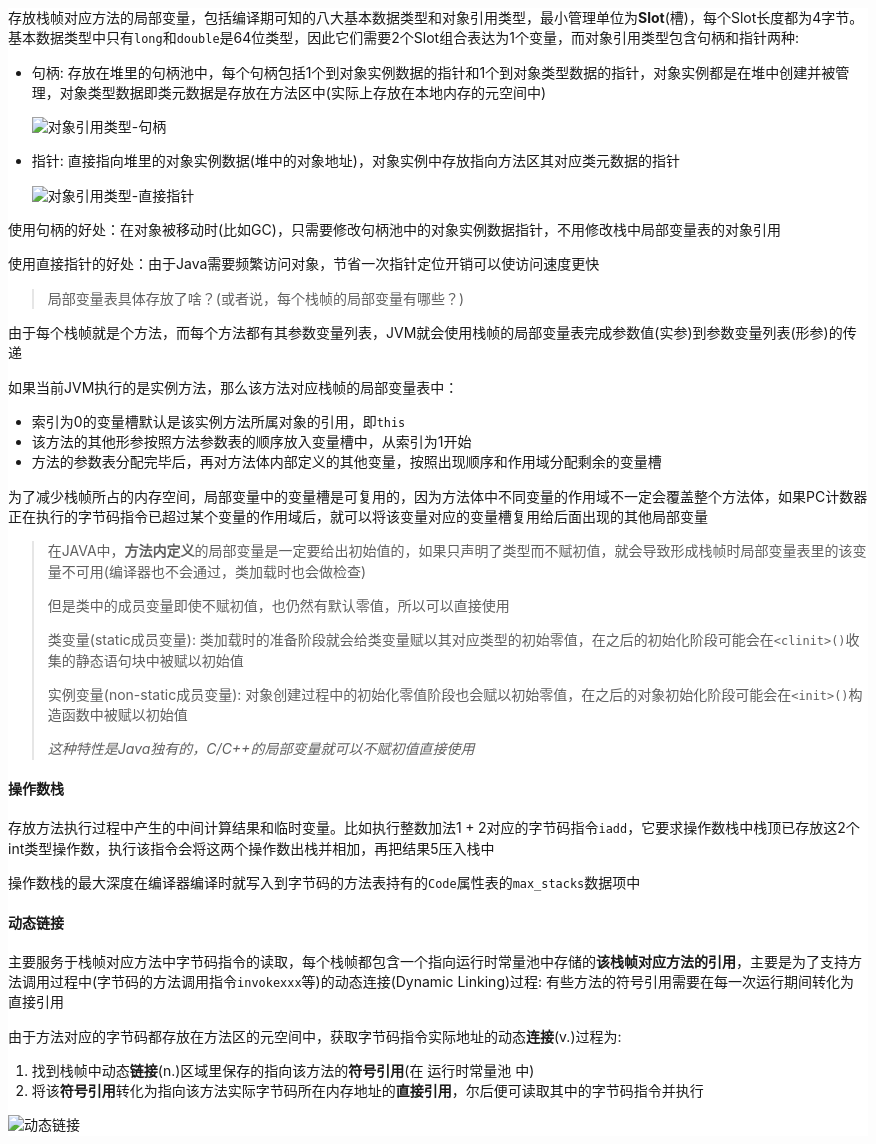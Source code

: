存放栈帧对应方法的局部变量，包括编译期可知的八大基本数据类型和对象引用类型，最小管理单位为**Slot**(槽)，每个Slot长度都为4字节。基本数据类型中只有`long`和`double`是64位类型，因此它们需要2个Slot组合表达为1个变量，而对象引用类型包含句柄和指针两种:

- 句柄: 存放在堆里的句柄池中，每个句柄包括1个到对象实例数据的指针和1个到对象类型数据的指针，对象实例都是在堆中创建并被管理，对象类型数据即类元数据是存放在方法区中(实际上存放在本地内存的元空间中)

  ![对象引用类型-句柄](https://s2.loli.net/2023/03/12/cW62kSMs7YqTUvj.png)

- 指针: 直接指向堆里的对象实例数据(堆中的对象地址)，对象实例中存放指向方法区其对应类元数据的指针

  ![对象引用类型-直接指针](https://s2.loli.net/2023/03/12/SnhY4H67cMJgbW5.png)

使用句柄的好处：在对象被移动时(比如GC)，只需要修改句柄池中的对象实例数据指针，不用修改栈中局部变量表的对象引用

使用直接指针的好处：由于Java需要频繁访问对象，节省一次指针定位开销可以使访问速度更快

> 局部变量表具体存放了啥？(或者说，每个栈帧的局部变量有哪些？)

由于每个栈帧就是个方法，而每个方法都有其参数变量列表，JVM就会使用栈帧的局部变量表完成参数值(实参)到参数变量列表(形参)的传递

如果当前JVM执行的是实例方法，那么该方法对应栈帧的局部变量表中：

- 索引为0的变量槽默认是该实例方法所属对象的引用，即`this`
- 该方法的其他形参按照方法参数表的顺序放入变量槽中，从索引为1开始
- 方法的参数表分配完毕后，再对方法体内部定义的其他变量，按照出现顺序和作用域分配剩余的变量槽

为了减少栈帧所占的内存空间，局部变量中的变量槽是可复用的，因为方法体中不同变量的作用域不一定会覆盖整个方法体，如果PC计数器正在执行的字节码指令已超过某个变量的作用域后，就可以将该变量对应的变量槽复用给后面出现的其他局部变量

> 在JAVA中，**方法内定义**的局部变量是一定要给出初始值的，如果只声明了类型而不赋初值，就会导致形成栈帧时局部变量表里的该变量不可用(编译器也不会通过，类加载时也会做检查)
>
> 但是类中的成员变量即使不赋初值，也仍然有默认零值，所以可以直接使用
>
> 类变量(static成员变量): 类加载时的准备阶段就会给类变量赋以其对应类型的初始零值，在之后的初始化阶段可能会在`<clinit>()`收集的静态语句块中被赋以初始值
>
> 实例变量(non-static成员变量): 对象创建过程中的初始化零值阶段也会赋以初始零值，在之后的对象初始化阶段可能会在`<init>()`构造函数中被赋以初始值
>
> *这种特性是Java独有的，C/C++的局部变量就可以不赋初值直接使用*

#### 操作数栈

存放方法执行过程中产生的中间计算结果和临时变量。比如执行整数加法$1+2$对应的字节码指令`iadd`，它要求操作数栈中栈顶已存放这2个int类型操作数，执行该指令会将这两个操作数出栈并相加，再把结果5压入栈中

操作数栈的最大深度在编译器编译时就写入到字节码的方法表持有的`Code`属性表的`max_stacks`数据项中

#### 动态链接

主要服务于栈帧对应方法中字节码指令的读取，每个栈帧都包含一个指向运行时常量池中存储的**该栈帧对应方法的引用**，主要是为了支持方法调用过程中(字节码的方法调用指令`invokexxx`等)的动态连接(Dynamic Linking)过程: 有些方法的符号引用需要在每一次运行期间转化为直接引用

由于方法对应的字节码都存放在方法区的元空间中，获取字节码指令实际地址的动态**连接**(v.)过程为:

1. 找到栈帧中动态**链接**(n.)区域里保存的指向该方法的**符号引用**(在 运行时常量池 中)
2. 将该**符号引用**转化为指向该方法实际字节码所在内存地址的**直接引用**，尔后便可读取其中的字节码指令并执行

![动态链接](https://s2.loli.net/2023/03/12/l4T1tZidND8zS3R.png)
